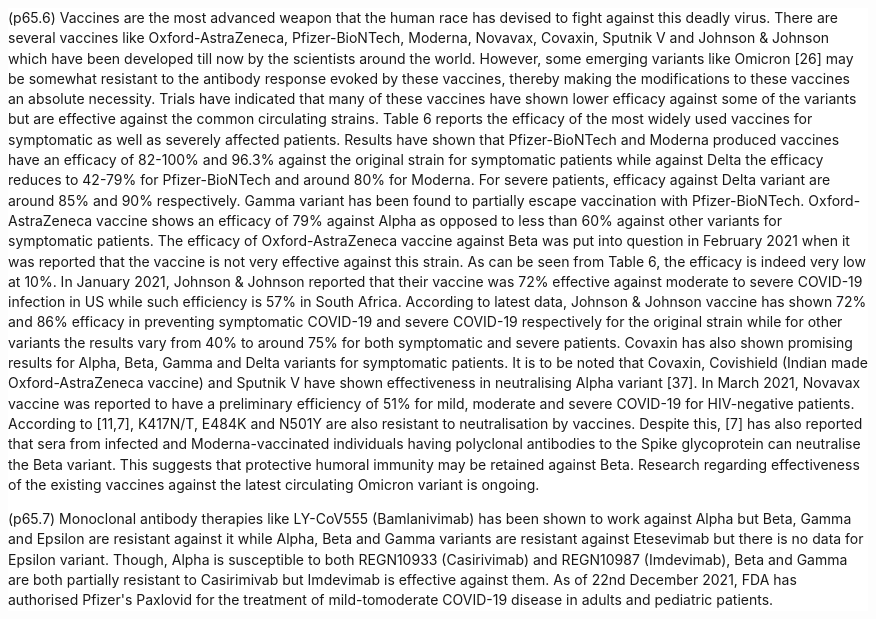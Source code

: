 (p65.6) Vaccines are the most advanced weapon that the human race has devised to fight against this deadly virus. There are several vaccines like Oxford-AstraZeneca, Pfizer-BioNTech, Moderna, Novavax, Covaxin, Sputnik V and Johnson & Johnson which have been developed till now by the scientists around the world. However, some emerging variants like Omicron [26] may be somewhat resistant to the antibody response evoked by these vaccines, thereby making the modifications to these vaccines an absolute necessity. Trials have indicated that many of these vaccines have shown lower efficacy against some of the variants but are effective against the common circulating strains. Table 6 reports the efficacy of the most widely used vaccines for symptomatic as well as severely affected patients. Results have shown that Pfizer-BioNTech and Moderna produced vaccines have an efficacy of 82-100% and 96.3% against the original strain for symptomatic patients while against Delta the efficacy reduces to 42-79% for Pfizer-BioNTech and around 80% for Moderna. For severe patients, efficacy against Delta variant are around 85% and 90% respectively. Gamma variant has been found to partially escape vaccination with Pfizer-BioNTech. Oxford-AstraZeneca vaccine shows an efficacy of 79% against Alpha as opposed to less than 60% against other variants for symptomatic patients. The efficacy of Oxford-AstraZeneca vaccine against Beta was put into question in February 2021 when it was reported that the vaccine is not very effective against this strain. As can be seen from Table 6, the efficacy is indeed very low at 10%. In January 2021, Johnson & Johnson reported that their vaccine was 72% effective against moderate to severe COVID-19 infection in US while such efficiency is 57% in South Africa. According to latest data, Johnson & Johnson vaccine has shown 72% and 86% efficacy in preventing symptomatic COVID-19 and severe COVID-19 respectively for the original strain while for other variants the results vary from 40% to around 75% for both symptomatic and severe patients. Covaxin has also shown promising results for Alpha, Beta, Gamma and Delta variants for symptomatic patients. It is to be noted that Covaxin, Covishield (Indian made Oxford-AstraZeneca vaccine) and Sputnik V have shown effectiveness in neutralising Alpha variant [37]. In March 2021, Novavax vaccine was reported to have a preliminary efficiency of 51% for mild, moderate and severe COVID-19 for HIV-negative patients. According to [11,7], K417N/T, E484K and N501Y are also resistant to neutralisation by vaccines. Despite this, [7] has also reported that sera from infected and Moderna-vaccinated individuals having polyclonal antibodies to the Spike glycoprotein can neutralise the Beta variant. This suggests that protective humoral immunity may be retained against Beta. Research regarding effectiveness of the existing vaccines against the latest circulating Omicron variant is ongoing.

(p65.7) Monoclonal antibody therapies like LY-CoV555 (Bamlanivimab) has been shown to work against Alpha but Beta, Gamma and Epsilon are resistant against it while Alpha, Beta and Gamma variants are resistant against Etesevimab but there is no data for Epsilon variant. Though, Alpha is susceptible to both REGN10933 (Casirivimab) and REGN10987 (Imdevimab), Beta and Gamma are both partially resistant to Casirimivab but Imdevimab is effective against them. As of 22nd December 2021, FDA has authorised Pfizer's Paxlovid for the treatment of mild-tomoderate COVID-19 disease in adults and pediatric patients.
